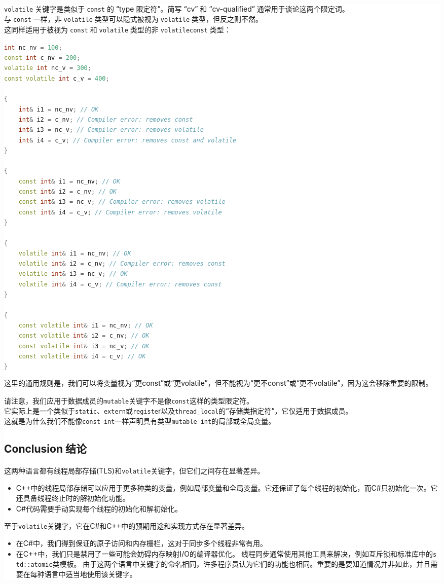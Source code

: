 `volatile` 关键字是类似于 `const` 的 “type 限定符”。简写 “cv” 和 “cv-qualified” 通常用于谈论这两个限定词。
</br>与 `const` 一样，非 `volatile` 类型可以隐式被视为 `volatile` 类型，但反之则不然。
</br>这同样适用于被视为 `const` 和 `volatile` 类型的非 `volatileconst` 类型：

```c++
int nc_nv = 100;
const int c_nv = 200;
volatile int nc_v = 300;
const volatile int c_v = 400;
 
{
    int& i1 = nc_nv; // OK
    int& i2 = c_nv; // Compiler error: removes const
    int& i3 = nc_v; // Compiler error: removes volatile
    int& i4 = c_v; // Compiler error: removes const and volatile
}
 
{
    const int& i1 = nc_nv; // OK
    const int& i2 = c_nv; // OK
    const int& i3 = nc_v; // Compiler error: removes volatile
    const int& i4 = c_v; // Compiler error: removes volatile
}
 
{
    volatile int& i1 = nc_nv; // OK
    volatile int& i2 = c_nv; // Compiler error: removes const
    volatile int& i3 = nc_v; // OK
    volatile int& i4 = c_v; // Compiler error: removes const
}
 
{
    const volatile int& i1 = nc_nv; // OK
    const volatile int& i2 = c_nv; // OK
    const volatile int& i3 = nc_v; // OK
    const volatile int& i4 = c_v; // OK
}
```

这里的通用规则是，我们可以将变量视为“更const”或“更volatile”，但不能视为“更不const”或“更不volatile”，因为这会移除重要的限制。

请注意，我们应用于数据成员的`mutable`关键字不是像`const`这样的类型限定符。
</br>它实际上是一个类似于`static`、`extern`或`registe`r以及`thread_local`的“存储类指定符”，它仅适用于数据成员。
</br>这就是为什么我们不能像`const int`一样声明具有类型`mutable int`的局部或全局变量。

## Conclusion  结论

这两种语言都有线程局部存储(TLS)和`volatile`关键字，但它们之间存在显著差异。
- C++中的线程局部存储可以应用于更多种类的变量，例如局部变量和全局变量。它还保证了每个线程的初始化，而C#只初始化一次。它还具备线程终止时的解初始化功能。
- C#代码需要手动实现每个线程的初始化和解初始化。

至于`volatile`关键字，它在C#和C++中的预期用途和实现方式存在显著差异。
- 在C#中，我们得到保证的原子访问和内存栅栏，这对于同步多个线程非常有用。
- 在C++中，我们只是禁用了一些可能会妨碍内存映射I/O的编译器优化。
线程同步通常使用其他工具来解决，例如互斥锁和标准库中的`std::atomic`类模板。
由于这两个语言中关键字的命名相同，许多程序员认为它们的功能也相同。重要的是要知道情况并非如此，并且需要在每种语言中适当地使用该关键字。




